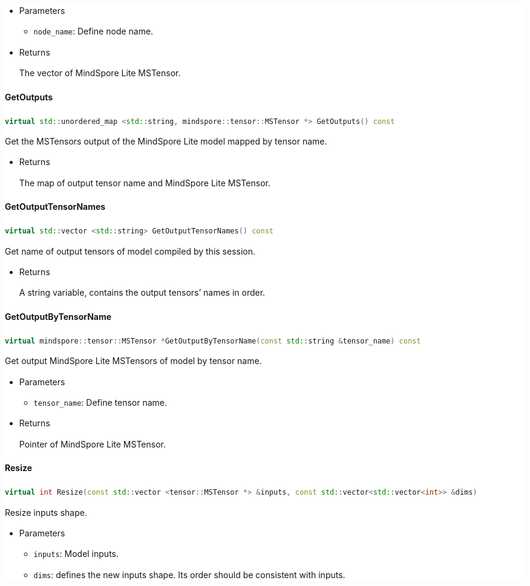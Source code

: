 - Parameters

    - `node_name`: Define node name.

- Returns

    The vector of MindSpore Lite MSTensor.

#### GetOutputs

```cpp
virtual std::unordered_map <std::string, mindspore::tensor::MSTensor *> GetOutputs() const
```

Get the MSTensors output of the MindSpore Lite model mapped by tensor name.

- Returns

    The map of output tensor name and MindSpore Lite MSTensor.

#### GetOutputTensorNames

```cpp
virtual std::vector <std::string> GetOutputTensorNames() const
```

Get name of output tensors of model compiled by this session.

- Returns

    A string variable, contains the output tensors’ names in order.

#### GetOutputByTensorName

```cpp
virtual mindspore::tensor::MSTensor *GetOutputByTensorName(const std::string &tensor_name) const
```

Get output MindSpore Lite MSTensors of model by tensor name.

- Parameters

    - `tensor_name`: Define tensor name.

- Returns

    Pointer of MindSpore Lite MSTensor.

#### Resize

```cpp
virtual int Resize(const std::vector <tensor::MSTensor *> &inputs, const std::vector<std::vector<int>> &dims)

```

Resize inputs shape.

- Parameters

    - `inputs`: Model inputs.

    - `dims`: defines the new inputs shape. Its order should be consistent with inputs.

